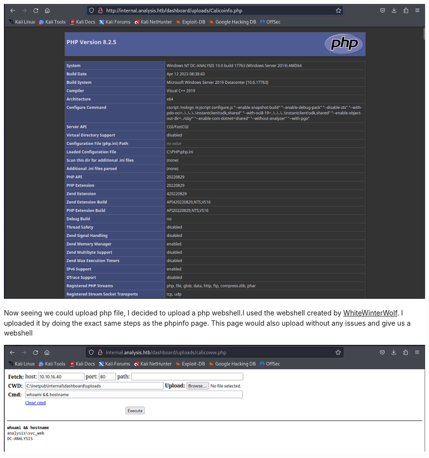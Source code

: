 ![SOC report upload](/assets/img/Analysis/Analysis_13.png)


Now seeing we could upload php file, I decided to upload a php webshell.I used the webshell created by [WhiteWinterWolf](https://github.com/WhiteWinterWolf/wwwolf-php-webshell). I uploaded it by doing the exact same steps as the phpinfo page. This page would also upload without any issues and give us a webshell

![Access from svc_web ](/assets/img/Analysis/Analysis_14.png)

